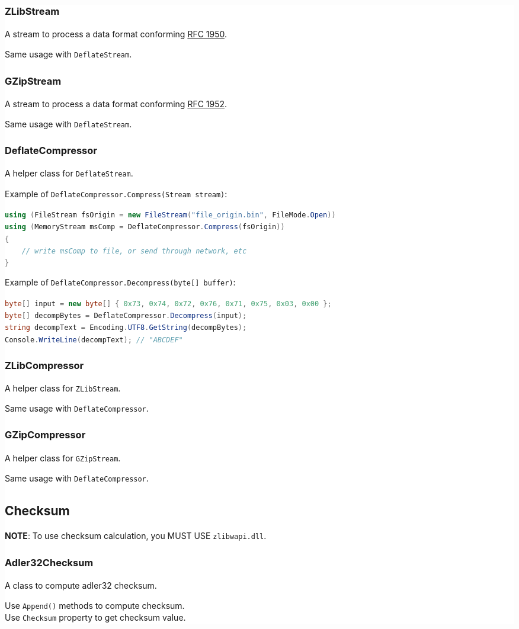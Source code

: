 ### ZLibStream

A stream to process a data format conforming [RFC 1950](https://www.ietf.org/rfc/rfc1950.txt).

Same usage with `DeflateStream`.

### GZipStream

A stream to process a data format conforming [RFC 1952](https://www.ietf.org/rfc/rfc1952.txt).

Same usage with `DeflateStream`.

### DeflateCompressor

A helper class for `DeflateStream`.

Example of `DeflateCompressor.Compress(Stream stream)`:

```cs
using (FileStream fsOrigin = new FileStream("file_origin.bin", FileMode.Open))
using (MemoryStream msComp = DeflateCompressor.Compress(fsOrigin))
{
    // write msComp to file, or send through network, etc
}
```

Example of `DeflateCompressor.Decompress(byte[] buffer)`:

```cs
byte[] input = new byte[] { 0x73, 0x74, 0x72, 0x76, 0x71, 0x75, 0x03, 0x00 };
byte[] decompBytes = DeflateCompressor.Decompress(input);
string decompText = Encoding.UTF8.GetString(decompBytes);
Console.WriteLine(decompText); // "ABCDEF"
```

### ZLibCompressor

A helper class for `ZLibStream`.

Same usage with `DeflateCompressor`.

### GZipCompressor

A helper class for `GZipStream`.

Same usage with `DeflateCompressor`.

## Checksum

**NOTE**: To use checksum calculation, you MUST USE `zlibwapi.dll`.

### Adler32Checksum

A class to compute adler32 checksum.

Use `Append()` methods to compute checksum.<br>
Use `Checksum` property to get checksum value.
